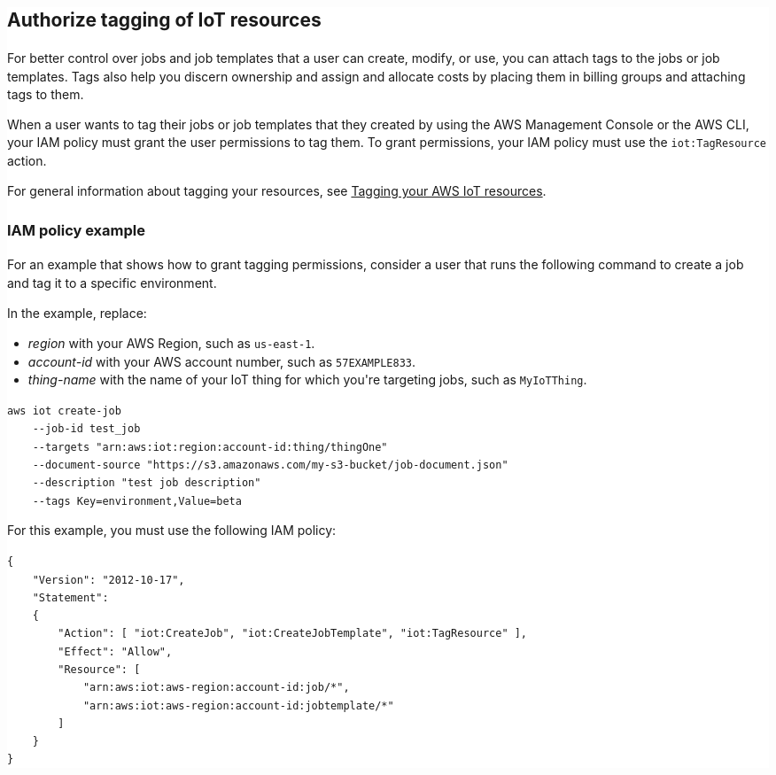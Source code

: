 ## Authorize tagging of IoT resources<a name="tagging-iot-jobs"></a>

For better control over jobs and job templates that a user can create, modify, or use, you can attach tags to the jobs or job templates\. Tags also help you discern ownership and assign and allocate costs by placing them in billing groups and attaching tags to them\.

When a user wants to tag their jobs or job templates that they created by using the AWS Management Console or the AWS CLI, your IAM policy must grant the user permissions to tag them\. To grant permissions, your IAM policy must use the `iot:TagResource` action\.

For general information about tagging your resources, see [Tagging your AWS IoT resources](tagging-iot.md)\.

### IAM policy example<a name="iam-jobs-tags-example"></a>

For an example that shows how to grant tagging permissions, consider a user that runs the following command to create a job and tag it to a specific environment\.

In the example, replace:
+ *region* with your AWS Region, such as `us-east-1`\.
+ *account\-id* with your AWS account number, such as `57EXAMPLE833`\.
+ *thing\-name* with the name of your IoT thing for which you're targeting jobs, such as `MyIoTThing`\.

```
aws iot create-job 
    --job-id test_job 
    --targets "arn:aws:iot:region:account-id:thing/thingOne"
    --document-source "https://s3.amazonaws.com/my-s3-bucket/job-document.json"
    --description "test job description" 
    --tags Key=environment,Value=beta
```

For this example, you must use the following IAM policy:

```
{
    "Version": "2012-10-17",
    "Statement": 
    {
        "Action": [ "iot:CreateJob", "iot:CreateJobTemplate", "iot:TagResource" ],
        "Effect": "Allow",
        "Resource": [
            "arn:aws:iot:aws-region:account-id:job/*",
            "arn:aws:iot:aws-region:account-id:jobtemplate/*"
        ]
    }
}
```